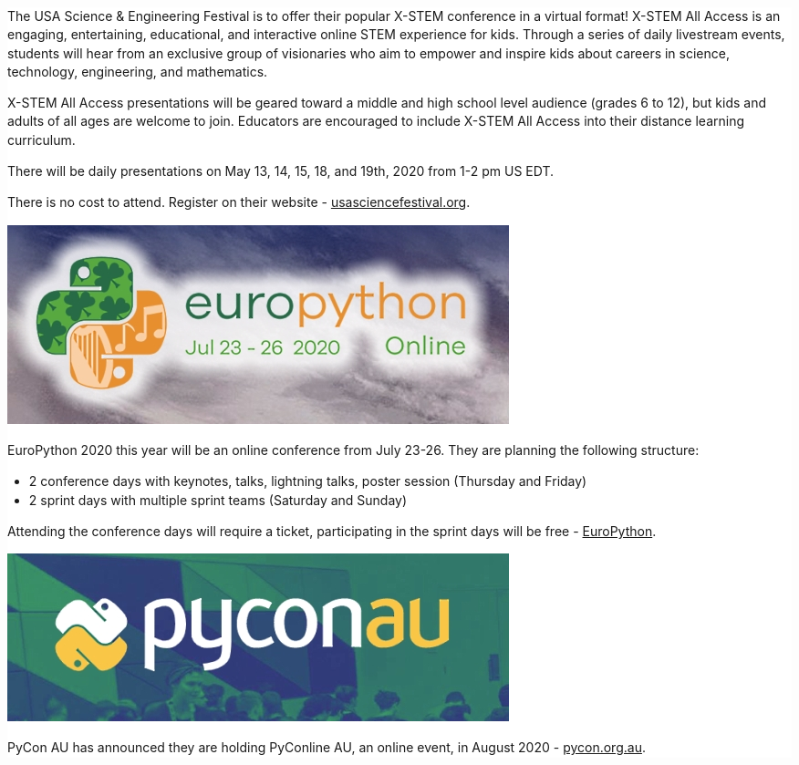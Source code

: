 The USA Science & Engineering Festival is to offer their popular X-STEM conference in a virtual format! X-STEM All Access is an engaging, entertaining, educational, and interactive online STEM experience for kids.  Through a series of daily livestream events, students will hear from an exclusive group of visionaries who aim to empower and inspire kids about careers in science, technology, engineering, and mathematics.

X-STEM All Access presentations will be geared toward a middle and high school level audience (grades 6 to 12), but kids and adults of all ages are welcome to join. Educators are encouraged to include X-STEM All Access into their distance learning curriculum.

There will be daily presentations on May 13, 14, 15, 18, and 19th, 2020 from 1-2 pm US EDT.

There is no cost to attend. Register on their website - [usasciencefestival.org](https://usasciencefestival.org/x-stem-all-access-2020/).

[![EuroPython 2020](../assets/20200505/europython2020.jpg)](https://ep2020.europython.eu/)

EuroPython 2020 this year will be an online conference from July 23-26. They are planning the following structure:

* 2 conference days with keynotes, talks, lightning talks, poster session (Thursday and Friday)
* 2 sprint days with multiple sprint teams (Saturday and Sunday)

Attending the conference days will require a ticket, participating in the sprint days will be free - [EuroPython](https://blog.europython.eu/post/614102095419850752/europython-2020-online-conference-from-july-23-26).

[![PyCon Australia 2020](../assets/20200505/pycon-au.jpg)](https://2020.pycon.org.au/)

PyCon AU has announced they are holding PyConline AU, an online event, in August 2020 -  [pycon.org.au](https://2020.pycon.org.au/).
